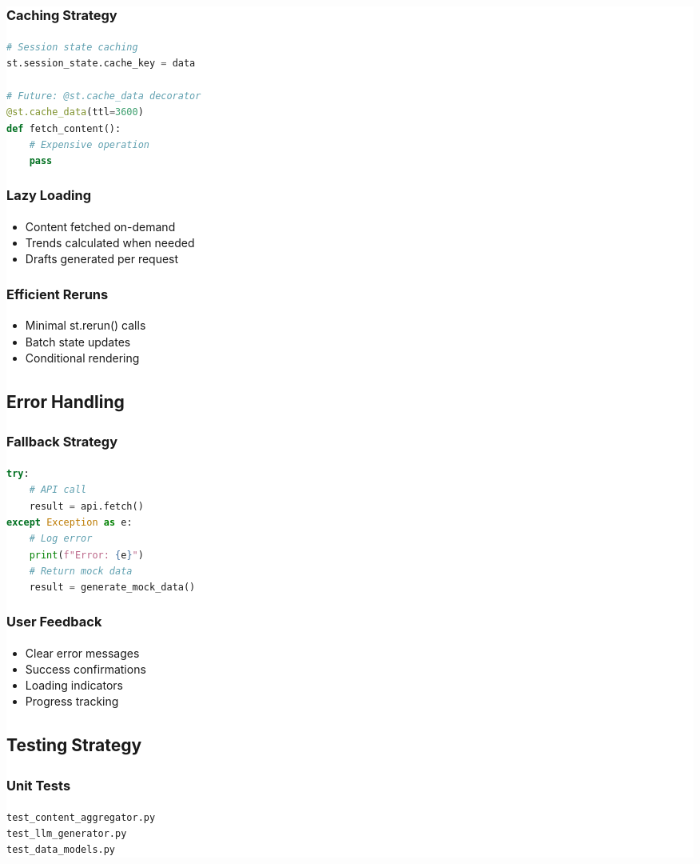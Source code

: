 ### Caching Strategy
```python
# Session state caching
st.session_state.cache_key = data

# Future: @st.cache_data decorator
@st.cache_data(ttl=3600)
def fetch_content():
    # Expensive operation
    pass
```

### Lazy Loading
- Content fetched on-demand
- Trends calculated when needed
- Drafts generated per request

### Efficient Reruns
- Minimal st.rerun() calls
- Batch state updates
- Conditional rendering

## Error Handling

### Fallback Strategy
```python
try:
    # API call
    result = api.fetch()
except Exception as e:
    # Log error
    print(f"Error: {e}")
    # Return mock data
    result = generate_mock_data()
```

### User Feedback
- Clear error messages
- Success confirmations
- Loading indicators
- Progress tracking

## Testing Strategy

### Unit Tests
```python
test_content_aggregator.py
test_llm_generator.py
test_data_models.py
```
